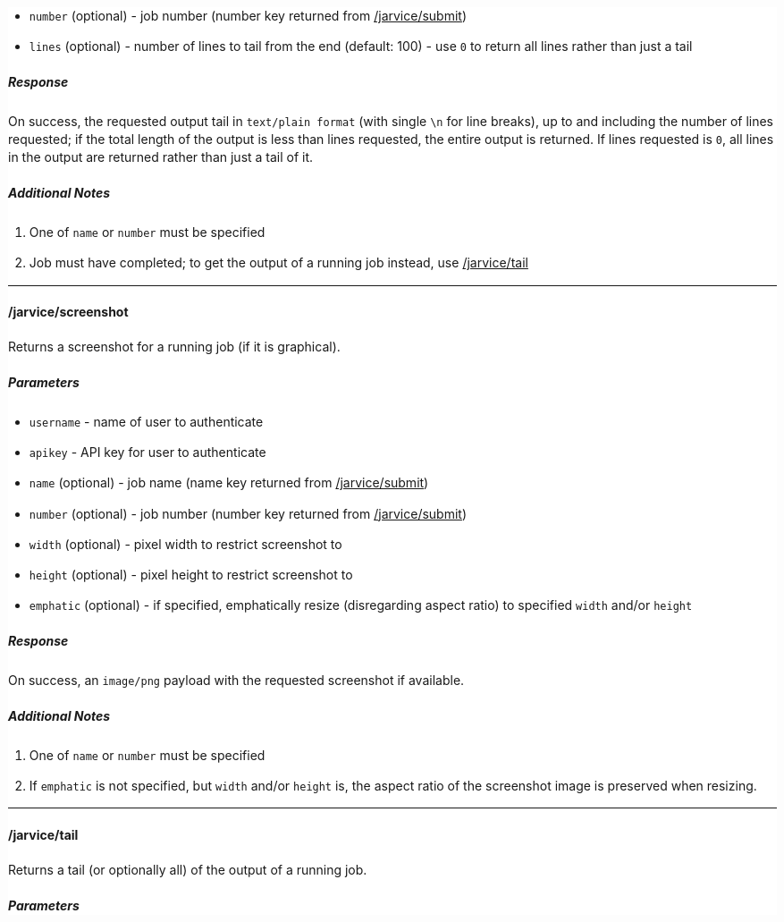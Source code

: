 * ```number``` (optional) - job number (number key returned from [/jarvice/submit](#jarvicesubmit))

* ```lines``` (optional) - number of lines to tail from the end (default: 100) - use ```0``` to return all lines rather than just a tail

##### Response

On success, the requested output tail in ```text/plain format``` (with single ```\n``` for line breaks), up to and including the number of lines requested; if the total length of the output is less than lines requested, the entire output is returned.  If lines requested is ```0```, all lines in the output are returned rather than just a tail of it.

##### Additional Notes

1. One of ```name``` or ```number``` must be specified

2. Job must have completed; to get the output of a running job instead, use [/jarvice/tail](#jarvicetail)


---
#### /jarvice/screenshot

Returns a screenshot for a running job (if it is graphical).

##### Parameters

* ```username``` - name of user to authenticate

* ```apikey``` - API key for user to authenticate

* ```name``` (optional) - job name (name key returned from [/jarvice/submit](#jarvicesubmit))

* ```number``` (optional) - job number (number key returned from [/jarvice/submit](#jarvicesubmit))

* ```width``` (optional) - pixel width to restrict screenshot to

* ```height``` (optional) - pixel height to restrict screenshot to

* ```emphatic``` (optional) - if specified, emphatically resize (disregarding aspect ratio) to specified ```width``` and/or ```height```

##### Response

On success, an ```image/png``` payload with the requested screenshot if available.

##### Additional Notes

1. One of ```name``` or ```number``` must be specified

2. If ```emphatic``` is not specified, but ```width``` and/or ```height``` is, the aspect ratio of the screenshot image is preserved when resizing.


---
#### /jarvice/tail

Returns a tail (or optionally all) of the output of a running job.

##### Parameters
